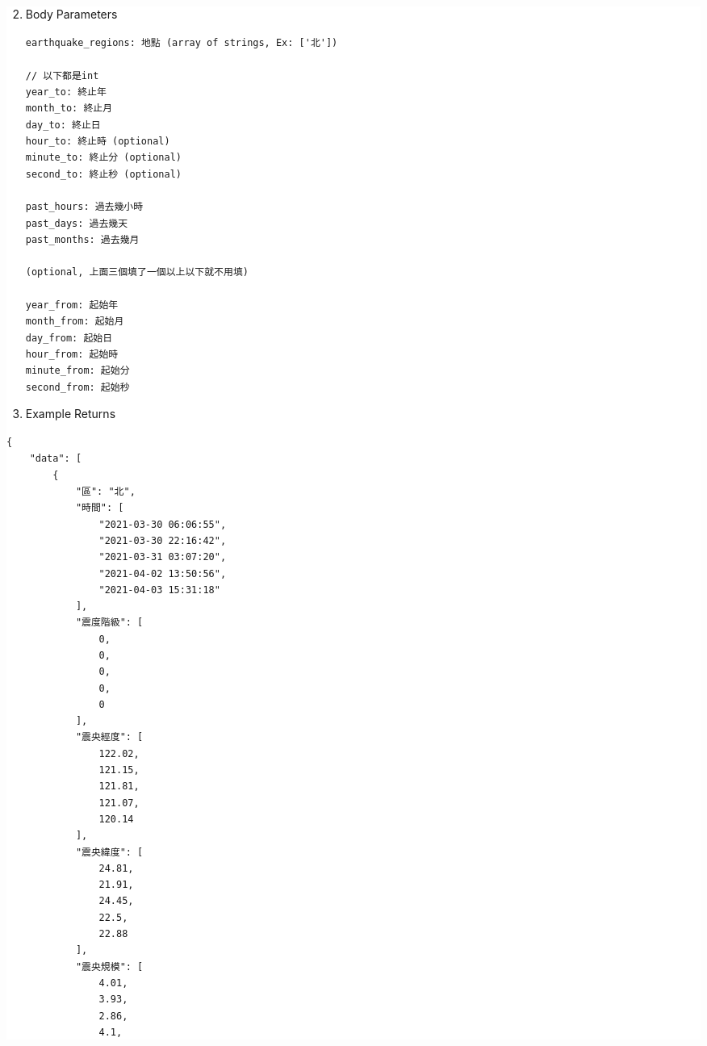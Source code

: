 2. Body Parameters

    ```shell
    earthquake_regions: 地點 (array of strings, Ex: ['北'])

    // 以下都是int
    year_to: 終止年
    month_to: 終止月
    day_to: 終止日
    hour_to: 終止時 (optional)
    minute_to: 終止分 (optional)
    second_to: 終止秒 (optional)

    past_hours: 過去幾小時
    past_days: 過去幾天 
    past_months: 過去幾月
    
    (optional, 上面三個填了一個以上以下就不用填)

    year_from: 起始年
    month_from: 起始月
    day_from: 起始日
    hour_from: 起始時 
    minute_from: 起始分 
    second_from: 起始秒 

    ```
3. Example Returns
```shell
{
    "data": [
        {
            "區": "北",
            "時間": [
                "2021-03-30 06:06:55",
                "2021-03-30 22:16:42",
                "2021-03-31 03:07:20",
                "2021-04-02 13:50:56",
                "2021-04-03 15:31:18"
            ],
            "震度階級": [
                0,
                0,
                0,
                0,
                0
            ],
            "震央經度": [
                122.02,
                121.15,
                121.81,
                121.07,
                120.14
            ],
            "震央緯度": [
                24.81,
                21.91,
                24.45,
                22.5,
                22.88
            ],
            "震央規模": [
                4.01,
                3.93,
                2.86,
                4.1,
```